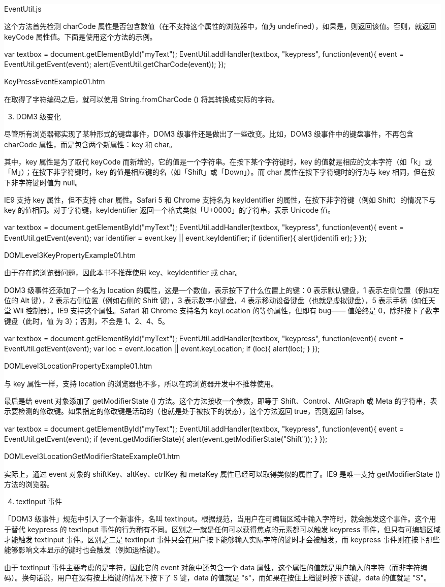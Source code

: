 EventUtil.js

这个方法首先检测 charCode 属性是否包含数值（在不支持这个属性的浏览器中，值为 undefined），如果是，则返回该值。否则，就返回 keyCode 属性值。下面是使用这个方法的示例。

var textbox = document.getElementById("myText"); EventUtil.addHandler(textbox, "keypress", function(event){ event = EventUtil.getEvent(event); alert(EventUtil.getCharCode(event)); });

KeyPressEventExample01.htm

在取得了字符编码之后，就可以使用 String.fromCharCode () 将其转换成实际的字符。

3. DOM3 级变化

尽管所有浏览器都实现了某种形式的键盘事件，DOM3 级事件还是做出了一些改变。比如，DOM3 级事件中的键盘事件，不再包含 charCode 属性，而是包含两个新属性：key 和 char。

其中，key 属性是为了取代 keyCode 而新增的，它的值是一个字符串。在按下某个字符键时，key 的值就是相应的文本字符（如「k」或「M」）；在按下非字符键时，key 的值是相应键的名（如「Shift」或「Down」）。而 char 属性在按下字符键时的行为与 key 相同，但在按下非字符键时值为 null。

IE9 支持 key 属性，但不支持 char 属性。Safari 5 和 Chrome 支持名为 keyIdentifier 的属性，在按下非字符键（例如 Shift）的情况下与 key 的值相同。对于字符键，keyIdentifier 返回一个格式类似「U+0000」的字符串，表示 Unicode 值。

var textbox = document.getElementById("myText"); EventUtil.addHandler(textbox, "keypress", function(event){ event = EventUtil.getEvent(event); var identifier = event.key || event.keyIdentifier; if (identifier){ alert(identifi er); } });

DOMLevel3KeyPropertyExample01.htm

由于存在跨浏览器问题，因此本书不推荐使用 key、keyIdentifier 或 char。

DOM3 级事件还添加了一个名为 location 的属性，这是一个数值，表示按下了什么位置上的键：0 表示默认键盘，1 表示左侧位置（例如左位的 Alt 键），2 表示右侧位置（例如右侧的 Shift 键），3 表示数字小键盘，4 表示移动设备键盘（也就是虚拟键盘），5 表示手柄（如任天堂 Wii 控制器）。IE9 支持这个属性。Safari 和 Chrome 支持名为 keyLocation 的等价属性，但即有 bug—— 值始终是 0，除非按下了数字键盘（此时，值 为 3）；否则，不会是 1、2、4、5。

var textbox = document.getElementById("myText"); EventUtil.addHandler(textbox, "keypress", function(event){ event = EventUtil.getEvent(event); var loc = event.location || event.keyLocation; if (loc){ alert(loc); } });

DOMLevel3LocationPropertyExample01.htm

与 key 属性一样，支持 location 的浏览器也不多，所以在跨浏览器开发中不推荐使用。

最后是给 event 对象添加了 getModifierState () 方法。这个方法接收一个参数，即等于 Shift、Control、AltGraph 或 Meta 的字符串，表示要检测的修改键。如果指定的修改键是活动的（也就是处于被按下的状态），这个方法返回 true，否则返回 false。

var textbox = document.getElementById("myText"); EventUtil.addHandler(textbox, "keypress", function(event){ event = EventUtil.getEvent(event); if (event.getModifierState){ alert(event.getModifierState("Shift")); } });

DOMLevel3LocationGetModifierStateExample01.htm

实际上，通过 event 对象的 shiftKey、altKey、ctrlKey 和 metaKey 属性已经可以取得类似的属性了。IE9 是唯一支持 getModifierState () 方法的浏览器。

4. textInput 事件

「DOM3 级事件」规范中引入了一个新事件，名叫 textInput。根据规范，当用户在可编辑区域中输入字符时，就会触发这个事件。这个用于替代 keypress 的 textInput 事件的行为稍有不同。区别之一就是任何可以获得焦点的元素都可以触发 keypress 事件，但只有可编辑区域才能触发 textInput 事件。区别之二是 textInput 事件只会在用户按下能够输入实际字符的键时才会被触发，而 keypress 事件则在按下那些能够影响文本显示的键时也会触发（例如退格键）。

由于 textInput 事件主要考虑的是字符，因此它的 event 对象中还包含一个 data 属性，这个属性的值就是用户输入的字符（而非字符编码）。换句话说，用户在没有按上档键的情况下按下了 S 键，data 的值就是 "s"，而如果在按住上档键时按下该键，data 的值就是 "S"。
